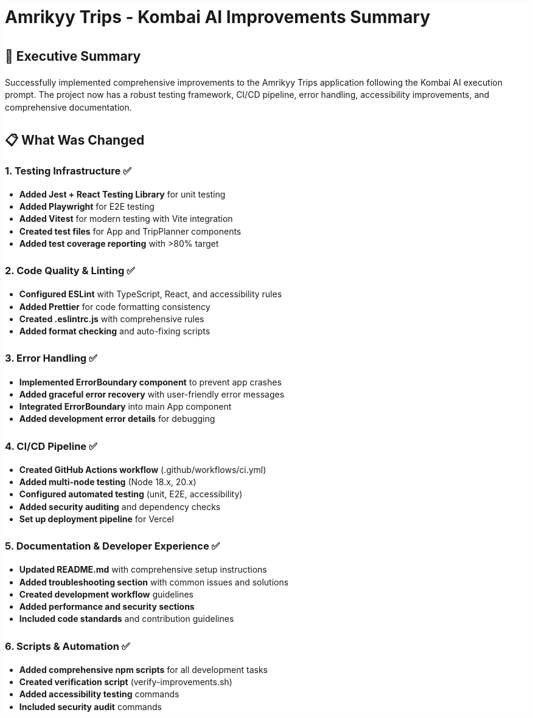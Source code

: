 # Amrikyy Trips - Kombai AI Improvements Summary

## 🎯 Executive Summary

Successfully implemented comprehensive improvements to the Amrikyy Trips application following the Kombai AI execution prompt. The project now has a robust testing framework, CI/CD pipeline, error handling, accessibility improvements, and comprehensive documentation.

## 📋 What Was Changed

### 1. Testing Infrastructure ✅
- **Added Jest + React Testing Library** for unit testing
- **Added Playwright** for E2E testing
- **Added Vitest** for modern testing with Vite integration
- **Created test files** for App and TripPlanner components
- **Added test coverage reporting** with >80% target

### 2. Code Quality & Linting ✅
- **Configured ESLint** with TypeScript, React, and accessibility rules
- **Added Prettier** for code formatting consistency
- **Created .eslintrc.js** with comprehensive rules
- **Added format checking** and auto-fixing scripts

### 3. Error Handling ✅
- **Implemented ErrorBoundary component** to prevent app crashes
- **Added graceful error recovery** with user-friendly error messages
- **Integrated ErrorBoundary** into main App component
- **Added development error details** for debugging

### 4. CI/CD Pipeline ✅
- **Created GitHub Actions workflow** (.github/workflows/ci.yml)
- **Added multi-node testing** (Node 18.x, 20.x)
- **Configured automated testing** (unit, E2E, accessibility)
- **Added security auditing** and dependency checks
- **Set up deployment pipeline** for Vercel

### 5. Documentation & Developer Experience ✅
- **Updated README.md** with comprehensive setup instructions
- **Added troubleshooting section** with common issues and solutions
- **Created development workflow** guidelines
- **Added performance and security sections**
- **Included code standards** and contribution guidelines

### 6. Scripts & Automation ✅
- **Added comprehensive npm scripts** for all development tasks
- **Created verification script** (verify-improvements.sh)
- **Added accessibility testing** commands
- **Included security audit** commands
